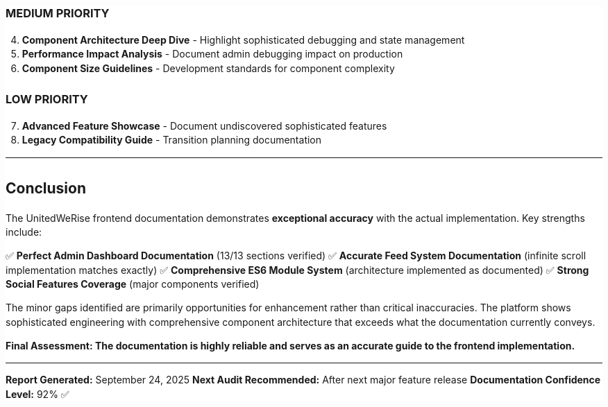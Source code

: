 ### MEDIUM PRIORITY
4. **Component Architecture Deep Dive** - Highlight sophisticated debugging and state management
5. **Performance Impact Analysis** - Document admin debugging impact on production
6. **Component Size Guidelines** - Development standards for component complexity

### LOW PRIORITY
7. **Advanced Feature Showcase** - Document undiscovered sophisticated features
8. **Legacy Compatibility Guide** - Transition planning documentation

---

## Conclusion

The UnitedWeRise frontend documentation demonstrates **exceptional accuracy** with the actual implementation. Key strengths include:

✅ **Perfect Admin Dashboard Documentation** (13/13 sections verified)
✅ **Accurate Feed System Documentation** (infinite scroll implementation matches exactly)
✅ **Comprehensive ES6 Module System** (architecture implemented as documented)
✅ **Strong Social Features Coverage** (major components verified)

The minor gaps identified are primarily opportunities for enhancement rather than critical inaccuracies. The platform shows sophisticated engineering with comprehensive component architecture that exceeds what the documentation currently conveys.

**Final Assessment: The documentation is highly reliable and serves as an accurate guide to the frontend implementation.**

---

**Report Generated:** September 24, 2025
**Next Audit Recommended:** After next major feature release
**Documentation Confidence Level:** 92% ✅